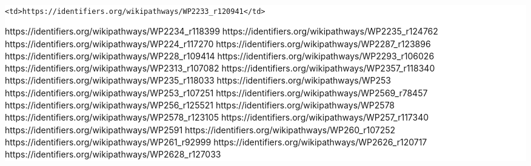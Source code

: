     <td>https://identifiers.org/wikipathways/WP2233_r120941</td>
  </tr>
  <tr>
    <td>https://identifiers.org/wikipathways/WP2234_r118399</td>
  </tr>
  <tr>
    <td>https://identifiers.org/wikipathways/WP2235_r124762</td>
  </tr>
  <tr>
    <td>https://identifiers.org/wikipathways/WP224_r117270</td>
  </tr>
  <tr>
    <td>https://identifiers.org/wikipathways/WP2287_r123896</td>
  </tr>
  <tr>
    <td>https://identifiers.org/wikipathways/WP228_r109414</td>
  </tr>
  <tr>
    <td>https://identifiers.org/wikipathways/WP2293_r106026</td>
  </tr>
  <tr>
    <td>https://identifiers.org/wikipathways/WP2313_r107082</td>
  </tr>
  <tr>
    <td>https://identifiers.org/wikipathways/WP2357_r118340</td>
  </tr>
  <tr>
    <td>https://identifiers.org/wikipathways/WP235_r118033</td>
  </tr>
  <tr>
    <td>https://identifiers.org/wikipathways/WP253</td>
  </tr>
  <tr>
    <td>https://identifiers.org/wikipathways/WP253_r107251</td>
  </tr>
  <tr>
    <td>https://identifiers.org/wikipathways/WP2569_r78457</td>
  </tr>
  <tr>
    <td>https://identifiers.org/wikipathways/WP256_r125521</td>
  </tr>
  <tr>
    <td>https://identifiers.org/wikipathways/WP2578</td>
  </tr>
  <tr>
    <td>https://identifiers.org/wikipathways/WP2578_r123105</td>
  </tr>
  <tr>
    <td>https://identifiers.org/wikipathways/WP257_r117340</td>
  </tr>
  <tr>
    <td>https://identifiers.org/wikipathways/WP2591</td>
  </tr>
  <tr>
    <td>https://identifiers.org/wikipathways/WP260_r107252</td>
  </tr>
  <tr>
    <td>https://identifiers.org/wikipathways/WP261_r92999</td>
  </tr>
  <tr>
    <td>https://identifiers.org/wikipathways/WP2626_r120717</td>
  </tr>
  <tr>
    <td>https://identifiers.org/wikipathways/WP2628_r127033</td>